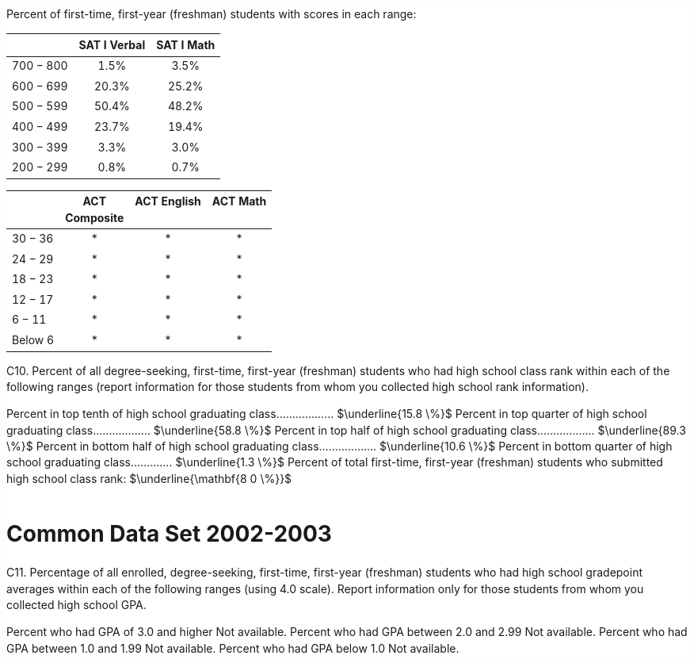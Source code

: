 Percent of first-time, first-year (freshman) students with scores in each range:

|  | SAT I Verbal | SAT I Math |
| :-- | :--: | :--: |
| $700-800$ | $1.5 \%$ | $3.5 \%$ |
| $600-699$ | $20.3 \%$ | $25.2 \%$ |
| $500-599$ | $50.4 \%$ | $48.2 \%$ |
| $400-499$ | $23.7 \%$ | $19.4 \%$ |
| $300-399$ | $3.3 \%$ | $3.0 \%$ |
| $200-299$ | $0.8 \%$ | $0.7 \%$ |


|  | ACT <br> Composite | ACT English | ACT Math |
| :-- | :--: | :--: | :--: |
| $30-36$ | $*$ | $*$ | $*$ |
| $24-29$ | $*$ | $*$ | $*$ |
| $18-23$ | $*$ | $*$ | $*$ |
| $12-17$ | $*$ | $*$ | $*$ |
| $6-11$ | $*$ | $*$ | $*$ |
| Below 6 | $*$ | $*$ | $*$ |

C10. Percent of all degree-seeking, first-time, first-year (freshman) students who had high school class rank within each of the following ranges (report information for those students from whom you collected high school rank information).

Percent in top tenth of high school graduating class.................. $\underline{15.8 \%}$
Percent in top quarter of high school graduating class.................. $\underline{58.8 \%}$
Percent in top half of high school graduating class.................. $\underline{89.3 \%}$
Percent in bottom half of high school graduating class.................. $\underline{10.6 \%}$
Percent in bottom quarter of high school graduating class............. $\underline{1.3 \%}$
Percent of total first-time, first-year (freshman) students who submitted high school class rank: $\underline{\mathbf{8 0 \%}}$
# Common Data Set 2002-2003 

C11. Percentage of all enrolled, degree-seeking, first-time, first-year (freshman) students who had high school gradepoint averages within each of the following ranges (using 4.0 scale). Report information only for those students from whom you collected high school GPA.

Percent who had GPA of 3.0 and higher
Not available.
Percent who had GPA between 2.0 and 2.99
Not available.
Percent who had GPA between 1.0 and 1.99
Not available.
Percent who had GPA below 1.0
Not available.
